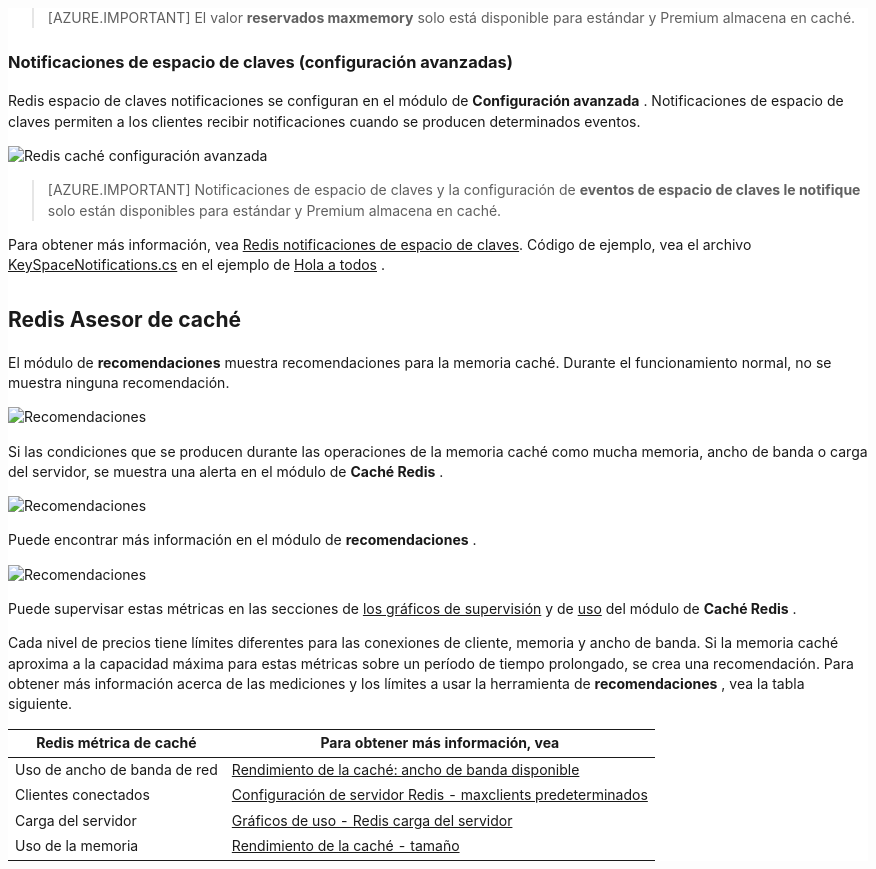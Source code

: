 >[AZURE.IMPORTANT] El valor **reservados maxmemory** solo está disponible para estándar y Premium almacena en caché.

### <a name="keyspace-notifications-advanced-settings"></a>Notificaciones de espacio de claves (configuración avanzadas)

Redis espacio de claves notificaciones se configuran en el módulo de **Configuración avanzada** . Notificaciones de espacio de claves permiten a los clientes recibir notificaciones cuando se producen determinados eventos.

![Redis caché configuración avanzada](./media/cache-configure/redis-cache-advanced-settings.png)

>[AZURE.IMPORTANT] Notificaciones de espacio de claves y la configuración de **eventos de espacio de claves le notifique** solo están disponibles para estándar y Premium almacena en caché.

Para obtener más información, vea [Redis notificaciones de espacio de claves](http://redis.io/topics/notifications). Código de ejemplo, vea el archivo [KeySpaceNotifications.cs](https://github.com/rustd/RedisSamples/blob/master/HelloWorld/KeySpaceNotifications.cs) en el ejemplo de [Hola a todos](https://github.com/rustd/RedisSamples/tree/master/HelloWorld) .

<a name="recommendations"></a>
## <a name="redis-cache-advisor"></a>Redis Asesor de caché

El módulo de **recomendaciones** muestra recomendaciones para la memoria caché. Durante el funcionamiento normal, no se muestra ninguna recomendación. 

![Recomendaciones](./media/cache-configure/redis-cache-no-recommendations.png)

Si las condiciones que se producen durante las operaciones de la memoria caché como mucha memoria, ancho de banda o carga del servidor, se muestra una alerta en el módulo de **Caché Redis** .

![Recomendaciones](./media/cache-configure/redis-cache-recommendations-alert.png)

Puede encontrar más información en el módulo de **recomendaciones** .

![Recomendaciones](./media/cache-configure/redis-cache-recommendations.png)

Puede supervisar estas métricas en las secciones de [los gráficos de supervisión](cache-how-to-monitor.md#monitoring-charts) y de [uso](cache-how-to-monitor.md#usage-charts) del módulo de **Caché Redis** .

Cada nivel de precios tiene límites diferentes para las conexiones de cliente, memoria y ancho de banda. Si la memoria caché aproxima a la capacidad máxima para estas métricas sobre un período de tiempo prolongado, se crea una recomendación. Para obtener más información acerca de las mediciones y los límites a usar la herramienta de **recomendaciones** , vea la tabla siguiente.

| Redis métrica de caché      | Para obtener más información, vea                                                  |
|-------------------------|---------------------------------------------------------------------------|
| Uso de ancho de banda de red | [Rendimiento de la caché: ancho de banda disponible](cache-faq.md#cache-performance) |
| Clientes conectados       | [Configuración de servidor Redis - maxclients predeterminados](#maxclients)            |
| Carga del servidor             | [Gráficos de uso - Redis carga del servidor](cache-how-to-monitor.md#usage-charts)  |
| Uso de la memoria            | [Rendimiento de la caché - tamaño](cache-faq.md#cache-performance)                |
